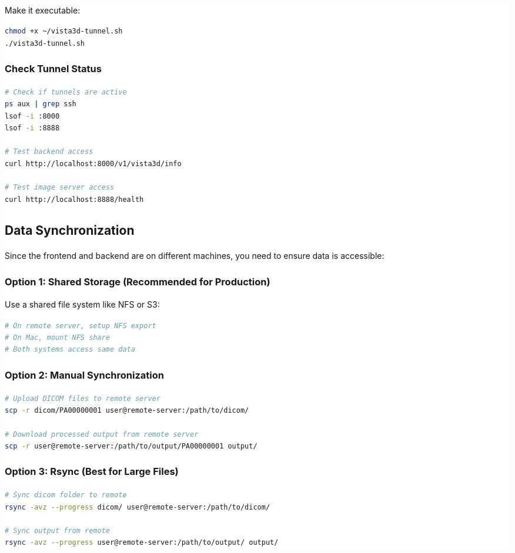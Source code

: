 Make it executable:
```bash
chmod +x ~/vista3d-tunnel.sh
./vista3d-tunnel.sh
```

### Check Tunnel Status

```bash
# Check if tunnels are active
ps aux | grep ssh
lsof -i :8000
lsof -i :8888

# Test backend access
curl http://localhost:8000/v1/vista3d/info

# Test image server access
curl http://localhost:8888/health
```

## Data Synchronization

Since the frontend and backend are on different machines, you need to ensure data is accessible:

### Option 1: Shared Storage (Recommended for Production)

Use a shared file system like NFS or S3:

```bash
# On remote server, setup NFS export
# On Mac, mount NFS share
# Both systems access same data
```

### Option 2: Manual Synchronization

```bash
# Upload DICOM files to remote server
scp -r dicom/PA00000001 user@remote-server:/path/to/dicom/

# Download processed output from remote server
scp -r user@remote-server:/path/to/output/PA00000001 output/
```

### Option 3: Rsync (Best for Large Files)

```bash
# Sync dicom folder to remote
rsync -avz --progress dicom/ user@remote-server:/path/to/dicom/

# Sync output from remote
rsync -avz --progress user@remote-server:/path/to/output/ output/
```
